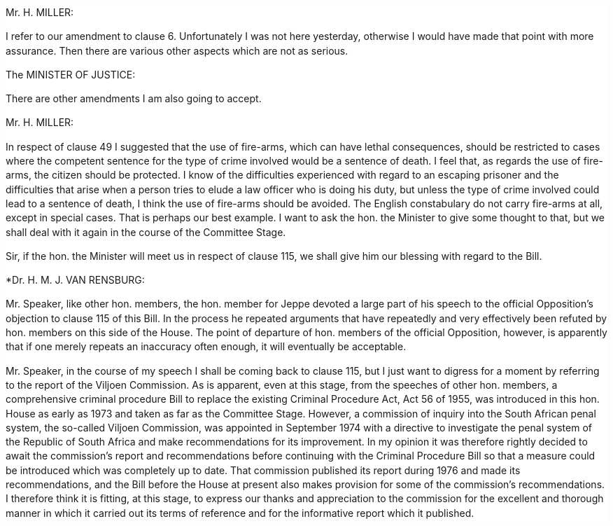 <from>Mr. <person refersTo="hansard_za">H. MILLER</person>:</from>

<p>I refer to our amendment to clause 6. Unfortunately I was not here yesterday, otherwise I would have made that point with more assurance. Then there are various other aspects which are not as serious.</p>

</speech>

<speech by="#minister_of_justice">

<from>The <person refersTo="hansard_za">MINISTER OF JUSTICE</person>:</from>

<p>There are other amendments I am also going to accept.</p>

</speech>

<speech by="#miller">

<from>Mr. <person refersTo="hansard_za">H. MILLER</person>:</from>

<p>In respect of clause 49 I suggested that the use of fire-arms, which can have lethal consequences, should be restricted to cases where the competent sentence for the type of crime involved would be a sentence of death. I feel that, as regards the use of fire-arms, the citizen should be protected. I know of the difficulties experienced with regard to an escaping prisoner and the difficulties that arise when a person tries to elude a law officer who is doing his duty, but unless the type of crime involved could lead to a sentence of death, I think the use of fire-arms should be avoided. The English constabulary do not carry fire-arms at all, except in special cases. That is perhaps our best example. I want to ask the hon. the Minister to give some thought to that, but we shall deal with it again in the course of the Committee Stage.</p>

<p>Sir, if the hon. the Minister will meet us in respect of clause 115, we shall give him our blessing with regard to the Bill.</p>

</speech>

<speech by="#van_rensburg">

<from>*Dr. <person refersTo="hansard_za">H. M. J. VAN RENSBURG</person>:</from>

<p>Mr. Speaker, like other hon. members, the hon. member for Jeppe devoted a large part of his speech to the official Opposition&#x2019;s objection to clause 115 of this Bill. In the process he repeated arguments that have repeatedly and very effectively been refuted by hon. members on this side of the House. The point of departure of hon. members of the official Opposition, however, is apparently that if one merely repeats an inaccuracy often enough, it will eventually be acceptable.</p>

<p>Mr. Speaker, in the course of my speech I shall be coming back to clause 115, but I just want to digress for a moment by referring to the report of the Viljoen Commission. As is apparent, even at this stage, from the speeches of other hon. members, a comprehensive criminal procedure Bill to replace the existing Criminal Procedure Act, Act 56 of 1955, was introduced in this hon. House as <span class="col_3331-3332" refersTo="page_0259"/>early as 1973 and taken as far as the Committee Stage. However, a commission of inquiry into the South African penal system, the so-called Viljoen Commission, was appointed in September 1974 with a directive to investigate the penal system of the Republic of South Africa and make recommendations for its improvement. In my opinion it was therefore rightly decided to await the commission&#x2019;s report and recommendations before continuing with the Criminal Procedure Bill so that a measure could be introduced which was completely up to date. That commission published its report during 1976 and made its recommendations, and the Bill before the House at present also makes provision for some of the commission&#x2019;s recommendations. I therefore think it is fitting, at this stage, to express our thanks and appreciation to the commission for the excellent and thorough manner in which it carried out its terms of reference and for the informative report which it published.</p>
